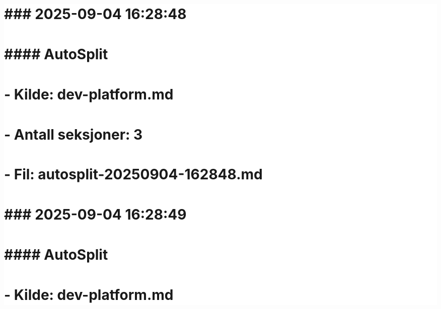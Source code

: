 # \### 2025-09-04 16:28:48




# \#### AutoSplit




# \- Kilde: dev-platform.md




# \- Antall seksjoner: 3




# \- Fil: autosplit-20250904-162848.md




# 




# 




# 




# 




# \### 2025-09-04 16:28:49




# \#### AutoSplit




# \- Kilde: dev-platform.md


